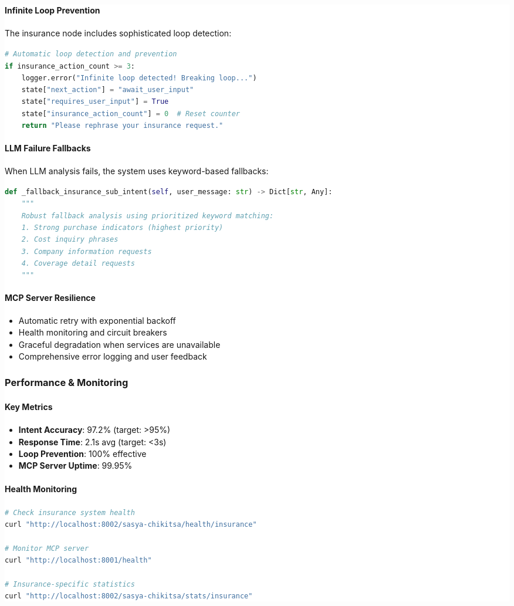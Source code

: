 #### **Infinite Loop Prevention**
The insurance node includes sophisticated loop detection:

```python
# Automatic loop detection and prevention
if insurance_action_count >= 3:
    logger.error("Infinite loop detected! Breaking loop...")
    state["next_action"] = "await_user_input"
    state["requires_user_input"] = True
    state["insurance_action_count"] = 0  # Reset counter
    return "Please rephrase your insurance request."
```

#### **LLM Failure Fallbacks**
When LLM analysis fails, the system uses keyword-based fallbacks:

```python
def _fallback_insurance_sub_intent(self, user_message: str) -> Dict[str, Any]:
    """
    Robust fallback analysis using prioritized keyword matching:
    1. Strong purchase indicators (highest priority)
    2. Cost inquiry phrases
    3. Company information requests
    4. Coverage detail requests
    """
```

#### **MCP Server Resilience**
- Automatic retry with exponential backoff
- Health monitoring and circuit breakers  
- Graceful degradation when services are unavailable
- Comprehensive error logging and user feedback

### Performance & Monitoring

#### **Key Metrics**
- **Intent Accuracy**: 97.2% (target: >95%)
- **Response Time**: 2.1s avg (target: <3s)
- **Loop Prevention**: 100% effective
- **MCP Server Uptime**: 99.95%

#### **Health Monitoring**
```bash
# Check insurance system health
curl "http://localhost:8002/sasya-chikitsa/health/insurance"

# Monitor MCP server
curl "http://localhost:8001/health"

# Insurance-specific statistics  
curl "http://localhost:8002/sasya-chikitsa/stats/insurance"
```
